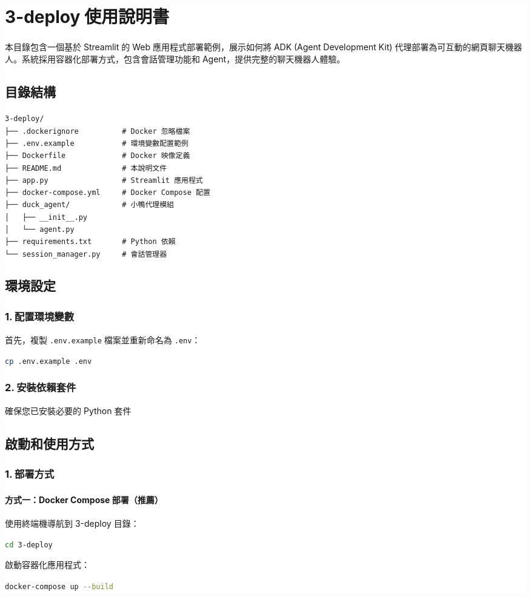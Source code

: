 
# 3-deploy 使用說明書

本目錄包含一個基於 Streamlit 的 Web 應用程式部署範例，展示如何將 ADK (Agent Development Kit) 代理部署為可互動的網頁聊天機器人。系統採用容器化部署方式，包含會話管理功能和 Agent，提供完整的聊天機器人體驗。

## 目錄結構

```
3-deploy/
├── .dockerignore          # Docker 忽略檔案
├── .env.example           # 環境變數配置範例
├── Dockerfile             # Docker 映像定義
├── README.md              # 本說明文件
├── app.py                 # Streamlit 應用程式
├── docker-compose.yml     # Docker Compose 配置
├── duck_agent/            # 小鴨代理模組
│   ├── __init__.py
│   └── agent.py
├── requirements.txt       # Python 依賴
└── session_manager.py     # 會話管理器
```

## 環境設定

### 1. 配置環境變數

首先，複製 `.env.example` 檔案並重新命名為 `.env`：

```bash
cp .env.example .env
```

### 2. 安裝依賴套件

確保您已安裝必要的 Python 套件

## 啟動和使用方式

### 1. 部署方式

#### 方式一：Docker Compose 部署（推薦）

使用終端機導航到 3-deploy 目錄：

```bash
cd 3-deploy
```

啟動容器化應用程式：

```bash
docker-compose up --build
```
